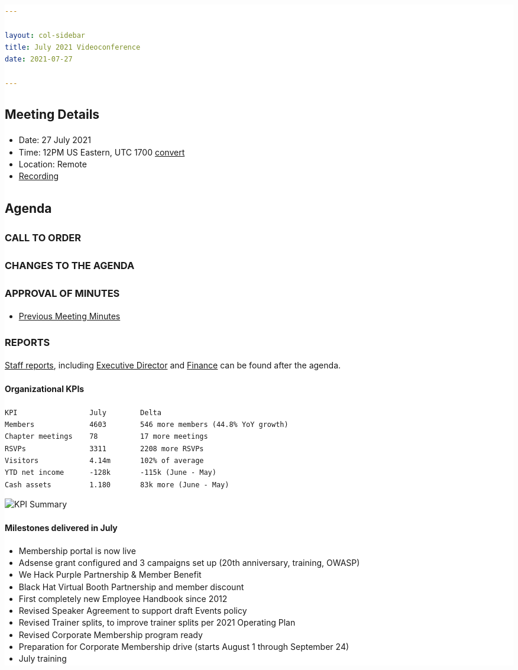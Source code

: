 ```yaml
---

layout: col-sidebar
title: July 2021 Videoconference
date: 2021-07-27

---
```


## Meeting Details

- Date: 27 July 2021
- Time: 12PM US Eastern, UTC 1700 [convert](https://www.timeanddate.com/worldclock/meetingdetails.html?year=2020&month=11&day=24&hour=17&min=0&sec=0&p1=16&p2=919&p3=78&p4=136&p5=137&p6=176&p7=179)
- Location: Remote
- [Recording](https://youtu.be/T127GbGdyUg)

## Agenda

### CALL TO ORDER



### CHANGES TO THE AGENDA

### APPROVAL OF MINUTES

- [Previous Meeting Minutes](/www-board/meetings-historical/202106) 

### REPORTS

[Staff reports](#staff-reports), including [Executive Director](#executive-director-report) and [Finance](#finance) can be found after the agenda.

#### Organizational KPIs

```
KPI	                July        Delta
Members             4603        546 more members (44.8% YoY growth)
Chapter meetings    78          17 more meetings
RSVPs               3311        2208 more RSVPs
Visitors            4.14m       102% of average
YTD net income      -128k       -115k (June - May)
Cash assets         1.180       83k more (June - May)
```

![KPI Summary](/www-board/attachments/202107-kpi-summary.PNG)

#### Milestones delivered in July

- Membership portal is now live
- Adsense grant configured and 3 campaigns set up (20th anniversary, training, OWASP)
- We Hack Purple Partnership & Member Benefit
- Black Hat Virtual Booth Partnership and member discount
- First completely new Employee Handbook since 2012
- Revised Speaker Agreement to support draft Events policy
- Revised Trainer splits, to improve trainer splits per 2021 Operating Plan
- Revised Corporate Membership program ready
- Preparation for Corporate Membership drive (starts August 1 through September 24)
- July training
